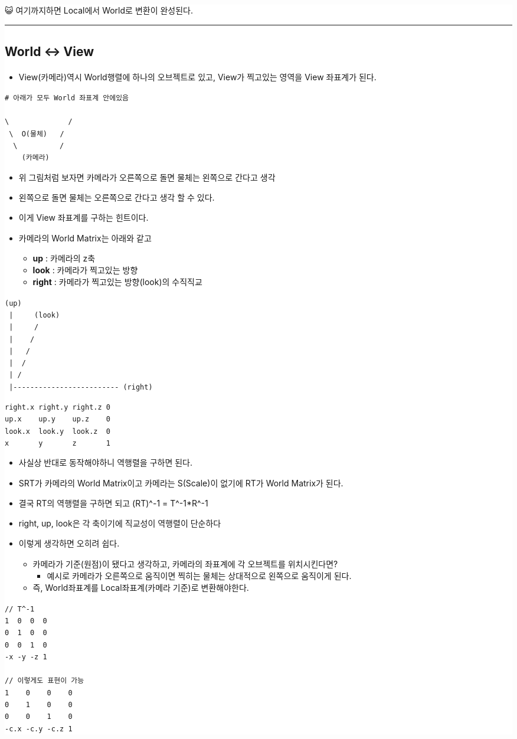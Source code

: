 😺 여기까지하면 Local에서 World로 변환이 완성된다.

---

## World <-> View

* View(카메라)역시 World행렬에 하나의 오브젝트로 있고, View가 찍고있는 영역을 View 좌표계가 된다.

```
# 아래가 모두 World 좌표계 안에있음

\              /
 \  O(물체)   /
  \          /
    (카메라)
```

* 위 그림처럼 보자면 카메라가 오른쪽으로 돌면 물체는 왼쪽으로 간다고 생각
* 왼쪽으로 돌면 물체는 오른쪽으로 간다고 생각 할 수 있다.

* 이게 View 좌표계를 구하는 힌트이다.

* 카메라의 World Matrix는 아래와 같고
    * **up** : 카메라의 z축
    * **look** : 카메라가 찍고있는 방향
    * **right** : 카메라가 찍고있는 방향(look)의 수직직교

```
(up)
 |     (look)
 |     /
 |    /
 |   /
 |  /
 | /
 |------------------------- (right)
```

```
right.x right.y right.z 0
up.x    up.y    up.z    0
look.x  look.y  look.z  0
x       y       z       1
```

* 사실상 반대로 동작해야하니 역행렬을 구하면 된다.
* SRT가 카메라의 World Matrix이고 카메라는 S(Scale)이 없기에 RT가 World Matrix가 된다.
* 결국 RT의 역행렬을 구하면 되고 (RT)^-1 = T^-1*R^-1
* right, up, look은 각 축이기에 직교성이 역행렬이 단순하다

* 이렇게 생각하면 오히려 쉽다.
    * 카메라가 기준(원점)이 됐다고 생각하고, 카메라의 좌표계에 각 오브젝트를 위치시킨다면?
        * 예시로 카메라가 오른쪽으로 움직이면 찍히는 물체는 상대적으로 왼쪽으로 움직이게 된다.
    * 즉, World좌표계를 Local좌표계(카메라 기준)로 변환해야한다.

```
// T^-1
1  0  0  0 
0  1  0  0
0  0  1  0
-x -y -z 1

// 이렇게도 표현이 가능
1    0    0    0 
0    1    0    0
0    0    1    0
-c.x -c.y -c.z 1
```
